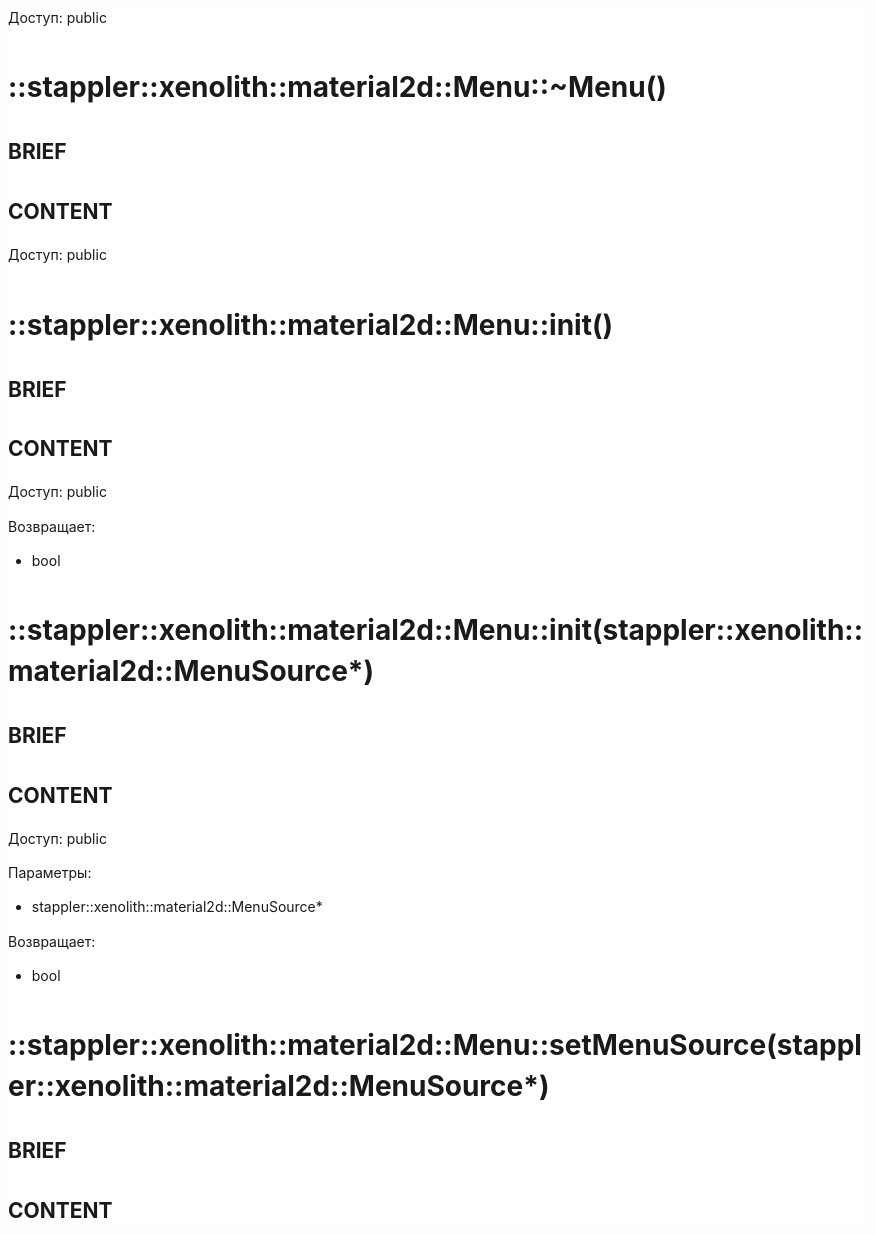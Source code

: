 Доступ: public


# ::stappler::xenolith::material2d::Menu::~Menu()

## BRIEF

## CONTENT

Доступ: public


# ::stappler::xenolith::material2d::Menu::init()

## BRIEF

## CONTENT

Доступ: public

Возвращает:
* bool

# ::stappler::xenolith::material2d::Menu::init(stappler::xenolith::material2d::MenuSource*)

## BRIEF

## CONTENT

Доступ: public

Параметры:
* stappler::xenolith::material2d::MenuSource*

Возвращает:
* bool

# ::stappler::xenolith::material2d::Menu::setMenuSource(stappler::xenolith::material2d::MenuSource*)

## BRIEF

## CONTENT
